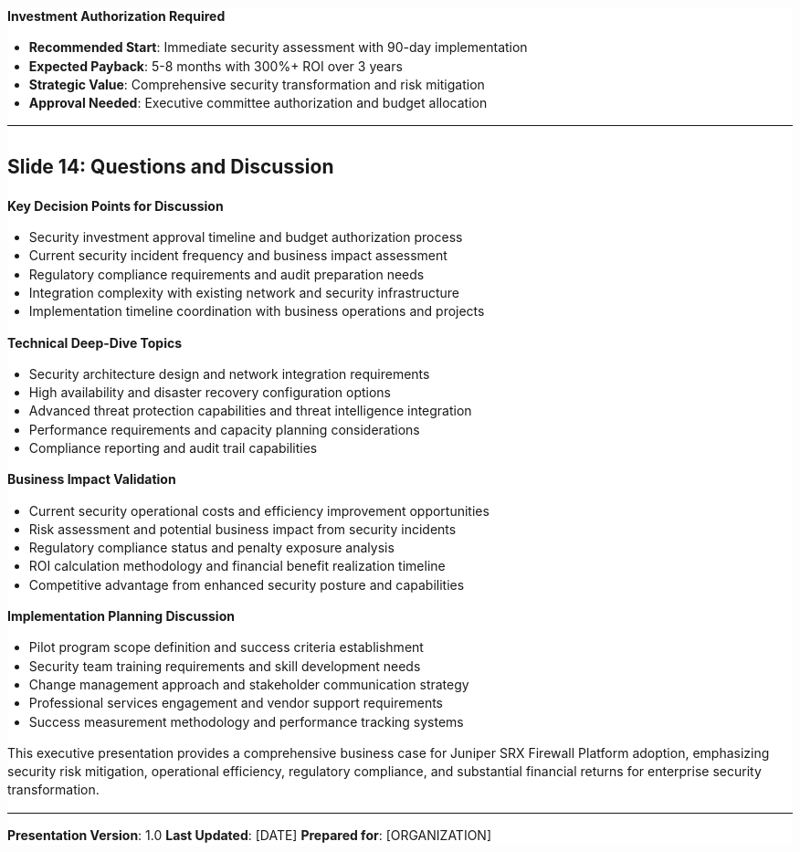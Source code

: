 **Investment Authorization Required**
- **Recommended Start**: Immediate security assessment with 90-day implementation
- **Expected Payback**: 5-8 months with 300%+ ROI over 3 years
- **Strategic Value**: Comprehensive security transformation and risk mitigation
- **Approval Needed**: Executive committee authorization and budget allocation

---

## Slide 14: Questions and Discussion

**Key Decision Points for Discussion**
- Security investment approval timeline and budget authorization process
- Current security incident frequency and business impact assessment
- Regulatory compliance requirements and audit preparation needs
- Integration complexity with existing network and security infrastructure
- Implementation timeline coordination with business operations and projects

**Technical Deep-Dive Topics**
- Security architecture design and network integration requirements
- High availability and disaster recovery configuration options
- Advanced threat protection capabilities and threat intelligence integration
- Performance requirements and capacity planning considerations
- Compliance reporting and audit trail capabilities

**Business Impact Validation**
- Current security operational costs and efficiency improvement opportunities
- Risk assessment and potential business impact from security incidents
- Regulatory compliance status and penalty exposure analysis
- ROI calculation methodology and financial benefit realization timeline
- Competitive advantage from enhanced security posture and capabilities

**Implementation Planning Discussion**
- Pilot program scope definition and success criteria establishment
- Security team training requirements and skill development needs
- Change management approach and stakeholder communication strategy
- Professional services engagement and vendor support requirements
- Success measurement methodology and performance tracking systems

This executive presentation provides a comprehensive business case for Juniper SRX Firewall Platform adoption, emphasizing security risk mitigation, operational efficiency, regulatory compliance, and substantial financial returns for enterprise security transformation.

---

**Presentation Version**: 1.0
**Last Updated**: [DATE]
**Prepared for**: [ORGANIZATION]